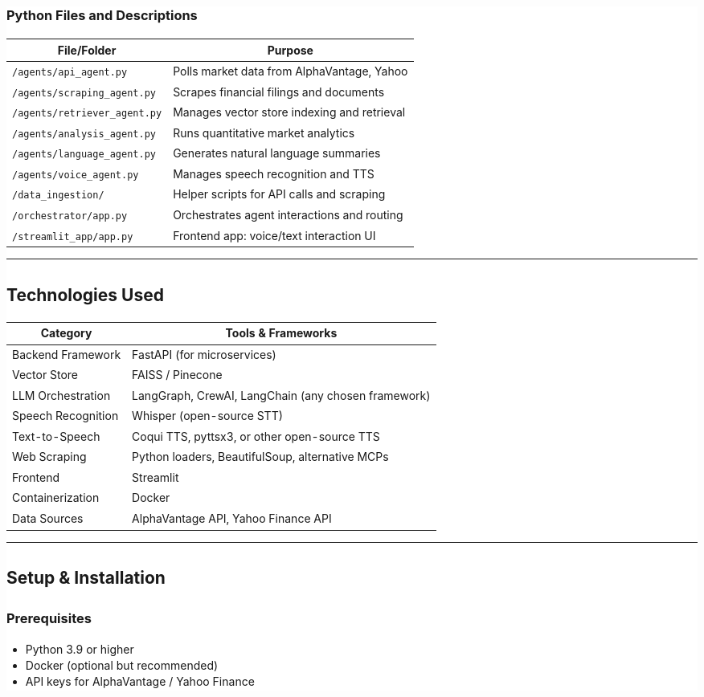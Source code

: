 ### Python Files and Descriptions

| File/Folder               | Purpose                                          |
|--------------------------|-------------------------------------------------|
| `/agents/api_agent.py`     | Polls market data from AlphaVantage, Yahoo      |
| `/agents/scraping_agent.py`| Scrapes financial filings and documents          |
| `/agents/retriever_agent.py`| Manages vector store indexing and retrieval       |
| `/agents/analysis_agent.py`| Runs quantitative market analytics                |
| `/agents/language_agent.py`| Generates natural language summaries              |
| `/agents/voice_agent.py`   | Manages speech recognition and TTS                |
| `/data_ingestion/`         | Helper scripts for API calls and scraping          |
| `/orchestrator/app.py`     | Orchestrates agent interactions and routing       |
| `/streamlit_app/app.py`    | Frontend app: voice/text interaction UI            |

---

## Technologies Used

| Category            | Tools & Frameworks                                  |
|---------------------|----------------------------------------------------|
| Backend Framework   | FastAPI (for microservices)                         |
| Vector Store        | FAISS / Pinecone                                   |
| LLM Orchestration   | LangGraph, CrewAI, LangChain (any chosen framework)|
| Speech Recognition  | Whisper (open-source STT)                          |
| Text-to-Speech      | Coqui TTS, pyttsx3, or other open-source TTS      |
| Web Scraping        | Python loaders, BeautifulSoup, alternative MCPs    |
| Frontend            | Streamlit                                          |
| Containerization    | Docker                                             |
| Data Sources        | AlphaVantage API, Yahoo Finance API                |

---

## Setup & Installation

### Prerequisites

- Python 3.9 or higher
- Docker (optional but recommended)
- API keys for AlphaVantage / Yahoo Finance

